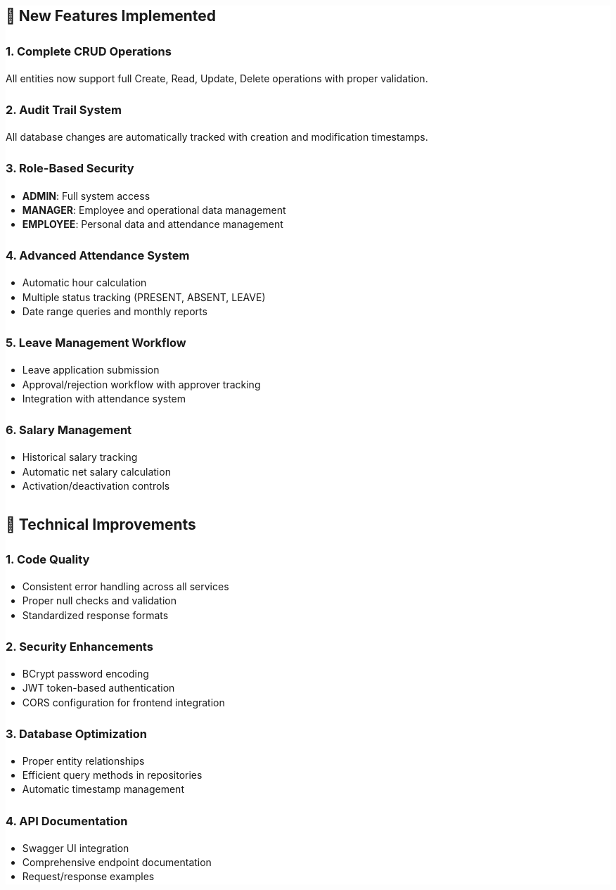 ## 🚀 New Features Implemented

### 1. Complete CRUD Operations
All entities now support full Create, Read, Update, Delete operations with proper validation.

### 2. Audit Trail System
All database changes are automatically tracked with creation and modification timestamps.

### 3. Role-Based Security
- **ADMIN**: Full system access
- **MANAGER**: Employee and operational data management
- **EMPLOYEE**: Personal data and attendance management

### 4. Advanced Attendance System
- Automatic hour calculation
- Multiple status tracking (PRESENT, ABSENT, LEAVE)
- Date range queries and monthly reports

### 5. Leave Management Workflow
- Leave application submission
- Approval/rejection workflow with approver tracking
- Integration with attendance system

### 6. Salary Management
- Historical salary tracking
- Automatic net salary calculation
- Activation/deactivation controls

## 🔧 Technical Improvements

### 1. Code Quality
- Consistent error handling across all services
- Proper null checks and validation
- Standardized response formats

### 2. Security Enhancements
- BCrypt password encoding
- JWT token-based authentication
- CORS configuration for frontend integration

### 3. Database Optimization
- Proper entity relationships
- Efficient query methods in repositories
- Automatic timestamp management

### 4. API Documentation
- Swagger UI integration
- Comprehensive endpoint documentation
- Request/response examples
